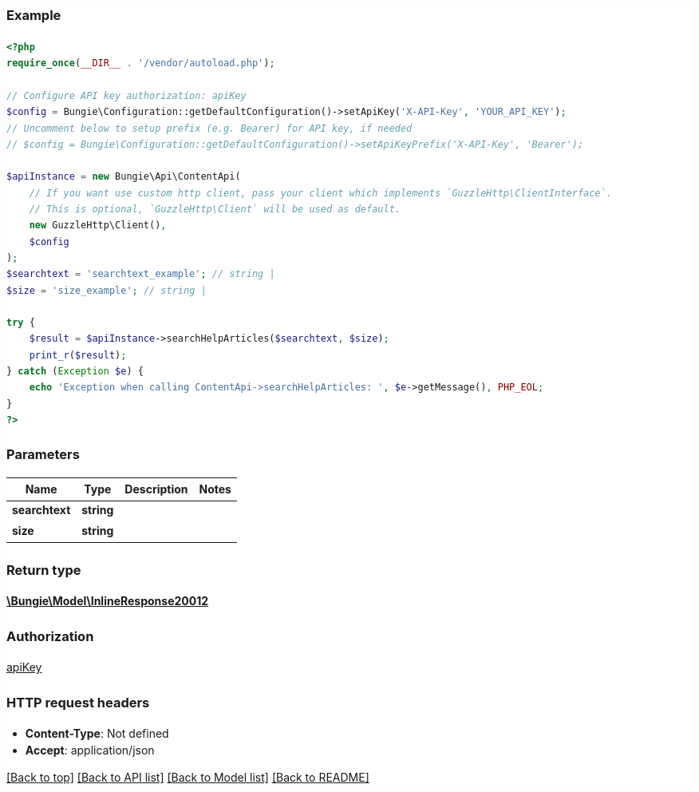 ### Example
```php
<?php
require_once(__DIR__ . '/vendor/autoload.php');

// Configure API key authorization: apiKey
$config = Bungie\Configuration::getDefaultConfiguration()->setApiKey('X-API-Key', 'YOUR_API_KEY');
// Uncomment below to setup prefix (e.g. Bearer) for API key, if needed
// $config = Bungie\Configuration::getDefaultConfiguration()->setApiKeyPrefix('X-API-Key', 'Bearer');

$apiInstance = new Bungie\Api\ContentApi(
    // If you want use custom http client, pass your client which implements `GuzzleHttp\ClientInterface`.
    // This is optional, `GuzzleHttp\Client` will be used as default.
    new GuzzleHttp\Client(),
    $config
);
$searchtext = 'searchtext_example'; // string | 
$size = 'size_example'; // string | 

try {
    $result = $apiInstance->searchHelpArticles($searchtext, $size);
    print_r($result);
} catch (Exception $e) {
    echo 'Exception when calling ContentApi->searchHelpArticles: ', $e->getMessage(), PHP_EOL;
}
?>
```

### Parameters

Name | Type | Description  | Notes
------------- | ------------- | ------------- | -------------
 **searchtext** | **string**|  |
 **size** | **string**|  |

### Return type

[**\Bungie\Model\InlineResponse20012**](../Model/InlineResponse20012.md)

### Authorization

[apiKey](../../README.md#apiKey)

### HTTP request headers

 - **Content-Type**: Not defined
 - **Accept**: application/json

[[Back to top]](#) [[Back to API list]](../../README.md#documentation-for-api-endpoints) [[Back to Model list]](../../README.md#documentation-for-models) [[Back to README]](../../README.md)

